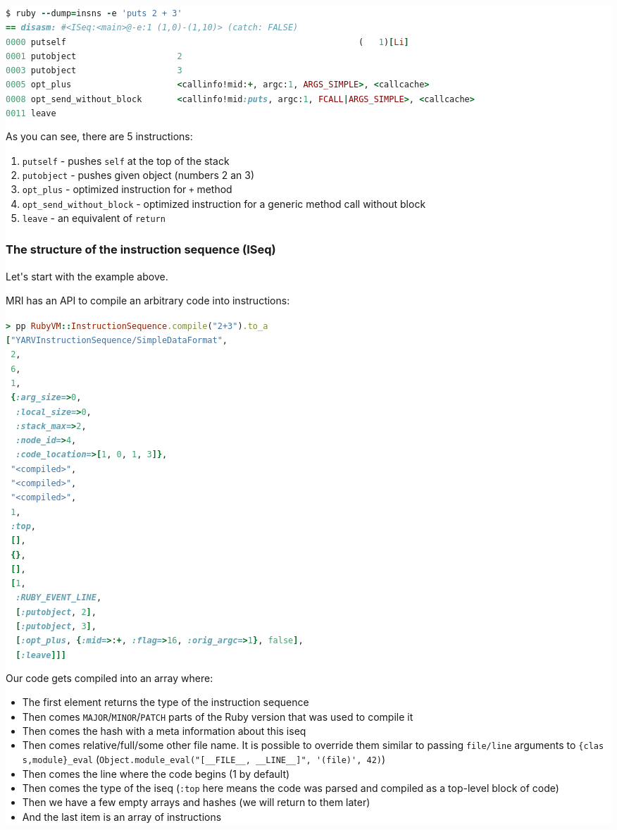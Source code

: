 ```ruby
$ ruby --dump=insns -e 'puts 2 + 3'
== disasm: #<ISeq:<main>@-e:1 (1,0)-(1,10)> (catch: FALSE)
0000 putself                                                          (   1)[Li]
0001 putobject                    2
0003 putobject                    3
0005 opt_plus                     <callinfo!mid:+, argc:1, ARGS_SIMPLE>, <callcache>
0008 opt_send_without_block       <callinfo!mid:puts, argc:1, FCALL|ARGS_SIMPLE>, <callcache>
0011 leave
```

As you can see, there are 5 instructions:

1. `putself` - pushes `self` at the top of the stack
2. `putobject` - pushes given object (numbers 2 an 3)
3. `opt_plus` - optimized instruction for `+` method
4. `opt_send_without_block` - optimized instruction for a generic method call without block
5. `leave` - an equivalent of `return`

### The structure of the instruction sequence (ISeq)

Let's start with the example above.

MRI has an API to compile an arbitrary code into instructions:

```ruby
> pp RubyVM::InstructionSequence.compile("2+3").to_a
["YARVInstructionSequence/SimpleDataFormat",
 2,
 6,
 1,
 {:arg_size=>0,
  :local_size=>0,
  :stack_max=>2,
  :node_id=>4,
  :code_location=>[1, 0, 1, 3]},
 "<compiled>",
 "<compiled>",
 "<compiled>",
 1,
 :top,
 [],
 {},
 [],
 [1,
  :RUBY_EVENT_LINE,
  [:putobject, 2],
  [:putobject, 3],
  [:opt_plus, {:mid=>:+, :flag=>16, :orig_argc=>1}, false],
  [:leave]]]
```

Our code gets compiled into an array where:

+ The first element returns the type of the instruction sequence
+ Then comes `MAJOR`/`MINOR`/`PATCH` parts of the Ruby version that was used to compile it
+ Then comes the hash with a meta information about this iseq
+ Then comes relative/full/some other file name. It is possible to override them similar to passing `file/line` arguments to `{class,module}_eval` (`Object.module_eval("[__FILE__, __LINE__]", '(file)', 42)`)
+ Then comes the line where the code begins (1 by default)
+ Then comes the type of the iseq (`:top` here means the code was parsed and compiled as a top-level block of code)
+ Then we have a few empty arrays and hashes (we will return to them later)
+ And the last item is an array of instructions

